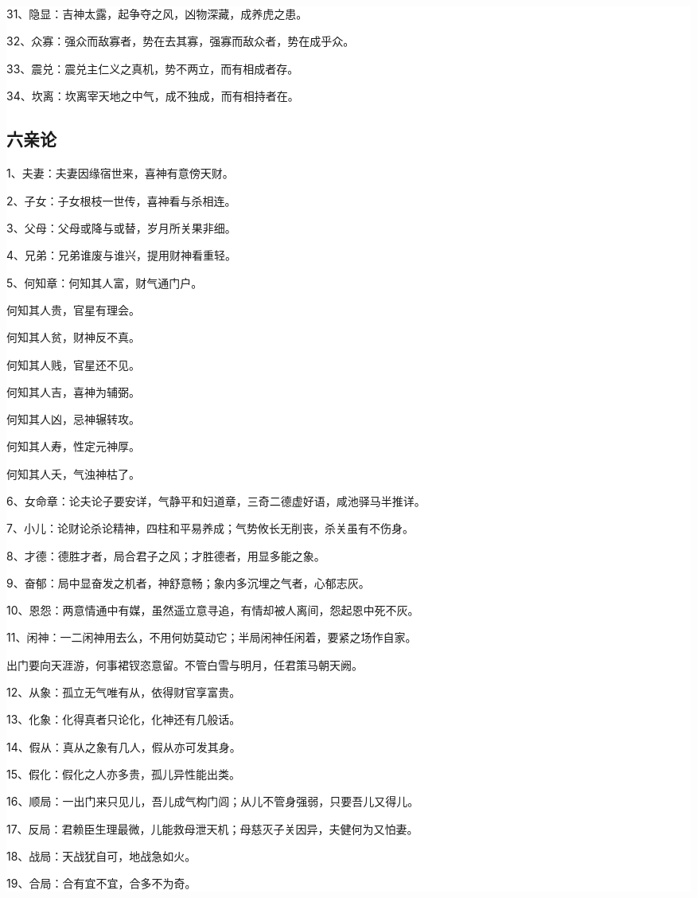 31、隐显：吉神太露，起争夺之风，凶物深藏，成养虎之患。

32、众寡：强众而敌寡者，势在去其寡，强寡而敌众者，势在成乎众。

33、震兑：震兑主仁义之真机，势不两立，而有相成者存。

34、坎离：坎离宰天地之中气，成不独成，而有相持者在。

## 六亲论

1、夫妻：夫妻因缘宿世来，喜神有意傍天财。

2、子女：子女根枝一世传，喜神看与杀相连。

3、父母：父母或降与或替，岁月所关果非细。

4、兄弟：兄弟谁废与谁兴，提用财神看重轻。

5、何知章：何知其人富，财气通门户。

何知其人贵，官星有理会。

何知其人贫，财神反不真。

何知其人贱，官星还不见。

何知其人吉，喜神为辅弼。

何知其人凶，忌神辗转攻。

何知其人寿，性定元神厚。

何知其人夭，气浊神枯了。

6、女命章：论夫论子要安详，气静平和妇道章，三奇二德虚好语，咸池驿马半推详。

7、小儿：论财论杀论精神，四柱和平易养成；气势攸长无削丧，杀关虽有不伤身。

8、才德：德胜才者，局合君子之风；才胜德者，用显多能之象。

9、奋郁：局中显奋发之机者，神舒意畅；象内多沉埋之气者，心郁志灰。

10、恩怨：两意情通中有媒，虽然遥立意寻追，有情却被人离间，怨起恩中死不灰。

11、闲神：一二闲神用去么，不用何妨莫动它；半局闲神任闲着，要紧之场作自家。

出门要向天涯游，何事裙钗恣意留。不管白雪与明月，任君策马朝天阙。

12、从象：孤立无气唯有从，依得财官享富贵。

13、化象：化得真者只论化，化神还有几般话。

14、假从：真从之象有几人，假从亦可发其身。

15、假化：假化之人亦多贵，孤儿异性能出类。

16、顺局：一出门来只见儿，吾儿成气构门闾；从儿不管身强弱，只要吾儿又得儿。

17、反局：君赖臣生理最微，儿能救母泄天机；母慈灭子关因异，夫健何为又怕妻。

18、战局：天战犹自可，地战急如火。

19、合局：合有宜不宜，合多不为奇。
